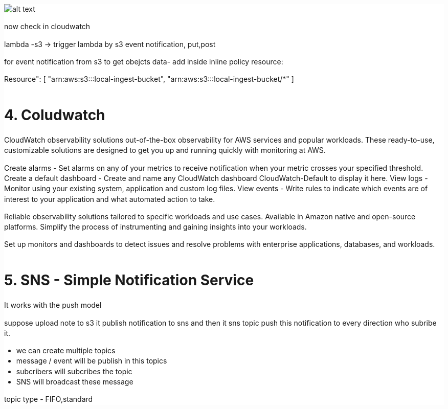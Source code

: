 ![alt text](iam-lambda-to-s3.png)


now check in cloudwatch


lambda -s3 -> trigger lambda by s3 event notification, put,post

for event notification from s3
to get obejcts data- add inside inline policy resource: 

Resource": [
                "arn:aws:s3:::local-ingest-bucket",
                "arn:aws:s3:::local-ingest-bucket/*"
            ]   



# 4. Coludwatch
CloudWatch observability solutions out-of-the-box observability for AWS services and popular workloads. These ready-to-use, customizable solutions are designed to get you up and running quickly with monitoring at AWS.

Create alarms - Set alarms on any of your metrics to receive notification when your metric crosses your specified threshold.
Create a default dashboard - Create and name any CloudWatch dashboard CloudWatch-Default to display it here.
View logs - Monitor using your existing system, application and custom log files.
View events - Write rules to indicate which events are of interest to your application and what automated action to take.




Reliable observability solutions tailored to specific workloads and use cases.
Available in Amazon native and open-source platforms.
Simplify the process of instrumenting and gaining insights into your workloads.

Set up monitors and dashboards to detect issues and resolve problems with enterprise applications, databases, and workloads.



# 5. SNS - Simple Notification Service

It works with the push model

suppose upload note to s3 it publish notification to sns and then it sns topic push this notification to every direction who subribe it.

- we can create multiple topics
- message / event will be publish in this topics
- subcribers will subcribes the topic
- SNS will broadcast these message

topic type - FIFO,standard

